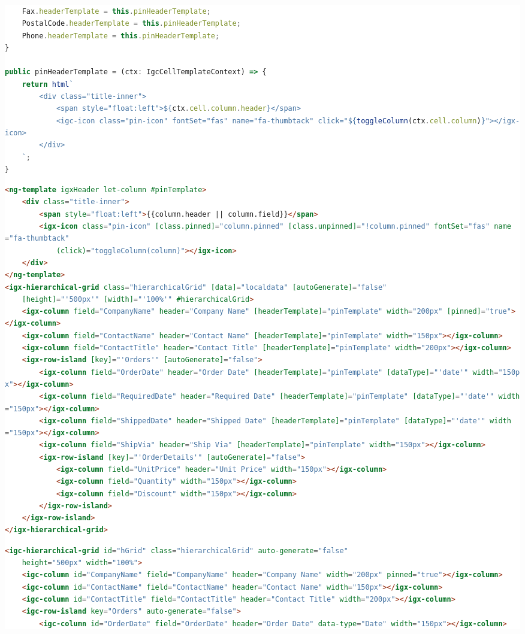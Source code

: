 ```ts
    Fax.headerTemplate = this.pinHeaderTemplate;
    PostalCode.headerTemplate = this.pinHeaderTemplate;
    Phone.headerTemplate = this.pinHeaderTemplate;
}

public pinHeaderTemplate = (ctx: IgcCellTemplateContext) => {
    return html`
        <div class="title-inner">
            <span style="float:left">${ctx.cell.column.header}</span>
            <igc-icon class="pin-icon" fontSet="fas" name="fa-thumbtack" click="${toggleColumn(ctx.cell.column)}"></igx-icon>
        </div>
    `;
}
```



```html
<ng-template igxHeader let-column #pinTemplate>
    <div class="title-inner">
        <span style="float:left">{{column.header || column.field}}</span>
        <igx-icon class="pin-icon" [class.pinned]="column.pinned" [class.unpinned]="!column.pinned" fontSet="fas" name="fa-thumbtack"
            (click)="toggleColumn(column)"></igx-icon>
    </div>
</ng-template>
<igx-hierarchical-grid class="hierarchicalGrid" [data]="localdata" [autoGenerate]="false"
    [height]="'500px'" [width]="'100%'" #hierarchicalGrid>
    <igx-column field="CompanyName" header="Company Name" [headerTemplate]="pinTemplate" width="200px" [pinned]="true"></igx-column>
    <igx-column field="ContactName" header="Contact Name" [headerTemplate]="pinTemplate" width="150px"></igx-column>
    <igx-column field="ContactTitle" header="Contact Title" [headerTemplate]="pinTemplate" width="200px"></igx-column>
    <igx-row-island [key]="'Orders'" [autoGenerate]="false">
        <igx-column field="OrderDate" header="Order Date" [headerTemplate]="pinTemplate" [dataType]="'date'" width="150px"></igx-column>
        <igx-column field="RequiredDate" header="Required Date" [headerTemplate]="pinTemplate" [dataType]="'date'" width="150px"></igx-column>
        <igx-column field="ShippedDate" header="Shipped Date" [headerTemplate]="pinTemplate" [dataType]="'date'" width="150px"></igx-column>
        <igx-column field="ShipVia" header="Ship Via" [headerTemplate]="pinTemplate" width="150px"></igx-column>
        <igx-row-island [key]="'OrderDetails'" [autoGenerate]="false">
            <igx-column field="UnitPrice" header="Unit Price" width="150px"></igx-column>
            <igx-column field="Quantity" width="150px"></igx-column>
            <igx-column field="Discount" width="150px"></igx-column>
        </igx-row-island>
    </igx-row-island>
</igx-hierarchical-grid>
```
```html
<igc-hierarchical-grid id="hGrid" class="hierarchicalGrid" auto-generate="false"
    height="500px" width="100%">
    <igc-column id="CompanyName" field="CompanyName" header="Company Name" width="200px" pinned="true"></igx-column>
    <igc-column id="ContactName" field="ContactName" header="Contact Name" width="150px"></igx-column>
    <igc-column id="ContactTitle" field="ContactTitle" header="Contact Title" width="200px"></igx-column>
    <igc-row-island key="Orders" auto-generate="false">
        <igc-column id="OrderDate" field="OrderDate" header="Order Date" data-type="Date" width="150px"></igx-column>
```